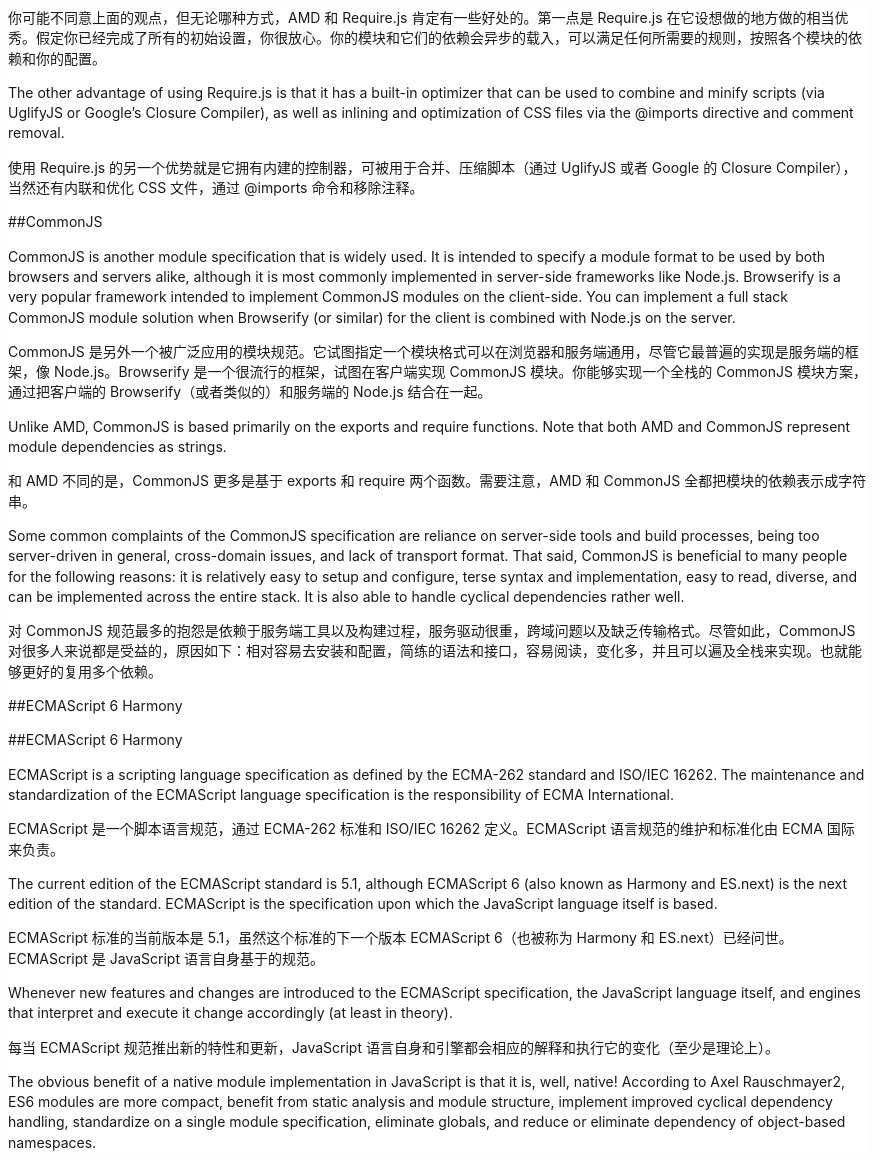 你可能不同意上面的观点，但无论哪种方式，AMD 和 Require.js 肯定有一些好处的。第一点是 Require.js 在它设想做的地方做的相当优秀。假定你已经完成了所有的初始设置，你很放心。你的模块和它们的依赖会异步的载入，可以满足任何所需要的规则，按照各个模块的依赖和你的配置。

The other advantage of using Require.js is that it has a built-in optimizer that can be used to combine and minify scripts (via UglifyJS or Google’s Closure Compiler), as well as inlining and optimization of CSS files via the @imports directive and comment removal.

使用 Require.js 的另一个优势就是它拥有内建的控制器，可被用于合并、压缩脚本（通过 UglifyJS 或者 Google 的 Closure Compiler），当然还有内联和优化 CSS 文件，通过 @imports 命令和移除注释。

##CommonJS


CommonJS is another module specification that is widely used. It is intended to specify a module format to be used by both browsers and servers alike, although it is most commonly implemented in server-side frameworks like Node.js. Browserify is a very popular framework intended to implement CommonJS modules on the client-side. You can implement a full stack CommonJS module solution when Browserify (or similar) for the client is combined with Node.js on the server.

CommonJS 是另外一个被广泛应用的模块规范。它试图指定一个模块格式可以在浏览器和服务端通用，尽管它最普遍的实现是服务端的框架，像 Node.js。Browserify 是一个很流行的框架，试图在客户端实现 CommonJS 模块。你能够实现一个全栈的 CommonJS 模块方案，通过把客户端的 Browserify（或者类似的）和服务端的 Node.js 结合在一起。

Unlike AMD, CommonJS is based primarily on the exports and require functions. Note that both AMD and CommonJS represent module dependencies as strings.

和 AMD 不同的是，CommonJS 更多是基于 exports 和 require 两个函数。需要注意，AMD 和 CommonJS 全都把模块的依赖表示成字符串。


Some common complaints of the CommonJS specification are reliance on server-side tools and build processes, being too server-driven in general, cross-domain issues, and lack of transport format. That said, CommonJS is beneficial to many people for the following reasons: it is relatively easy to setup and configure, terse syntax and implementation, easy to read, diverse, and can be implemented across the entire stack. It is also able to handle cyclical dependencies rather well.

对 CommonJS 规范最多的抱怨是依赖于服务端工具以及构建过程，服务驱动很重，跨域问题以及缺乏传输格式。尽管如此，CommonJS对很多人来说都是受益的，原因如下：相对容易去安装和配置，简练的语法和接口，容易阅读，变化多，并且可以遍及全栈来实现。也就能够更好的复用多个依赖。

##ECMAScript 6 Harmony

##ECMAScript 6 Harmony

ECMAScript is a scripting language specification as defined by the ECMA-262 standard and ISO/IEC 16262. The maintenance and standardization of the ECMAScript language specification is the responsibility of ECMA International.

ECMAScript 是一个脚本语言规范，通过 ECMA-262 标准和 ISO/IEC 16262 定义。ECMAScript 语言规范的维护和标准化由 ECMA 国际来负责。

The current edition of the ECMAScript standard is 5.1, although ECMAScript 6 (also known as Harmony and ES.next) is the next edition of the standard. ECMAScript is the specification upon which the JavaScript language itself is based.

ECMAScript 标准的当前版本是 5.1，虽然这个标准的下一个版本 ECMAScript 6（也被称为 Harmony 和 ES.next）已经问世。ECMAScript 是 JavaScript 语言自身基于的规范。

Whenever new features and changes are introduced to the ECMAScript specification, the JavaScript language itself, and engines that interpret and execute it change accordingly (at least in theory).

每当 ECMAScript 规范推出新的特性和更新，JavaScript 语言自身和引擎都会相应的解释和执行它的变化（至少是理论上）。

The obvious benefit of a native module implementation in JavaScript is that it is, well, native! According to Axel Rauschmayer2, ES6 modules are more compact, benefit from static analysis and module structure, implement improved cyclical dependency handling, standardize on a single module specification, eliminate globals, and reduce or eliminate dependency of object-based namespaces.
